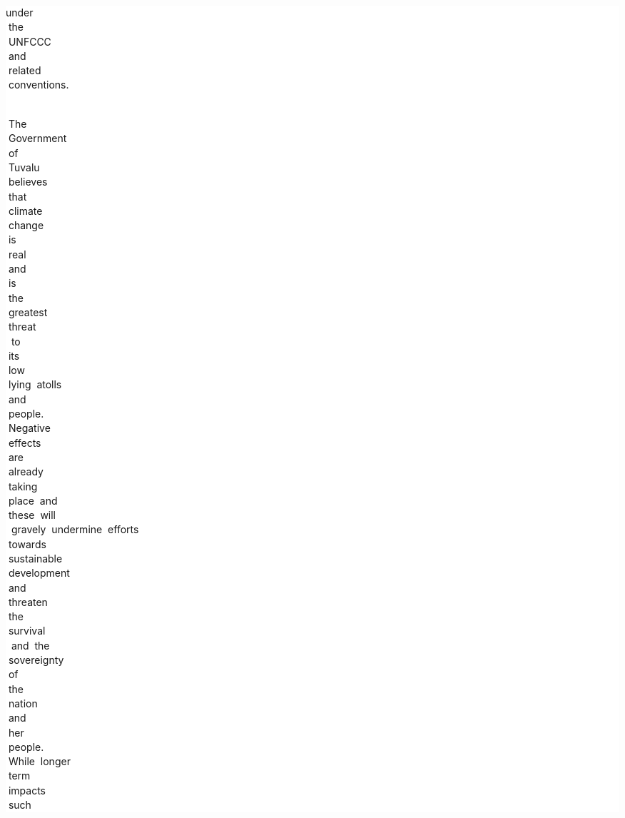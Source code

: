under	
  the	
  UNFCCC	
  and	
  related	
  conventions.	
  
	
  The	
  Government	
  of	
  Tuvalu	
  believes	
  that	
  climate	
  change	
  is	
  real	
  and	
  is	
  the	
  greatest	
  threat	
  
to	
  its	
  low	
  lying	
  atolls	
  and	
  people.	
  Negative	
  effects	
  are	
  already	
  taking	
  place	
  and	
  these	
  will	
  
gravely	
  undermine	
  efforts	
  towards	
  sustainable	
  development	
  and	
  threaten	
  the	
  survival	
  
and	
  the	
  sovereignty	
  of	
  the	
  nation	
  and	
  her	
  people.	
  While	
  longer	
  term	
  impacts	
  such	